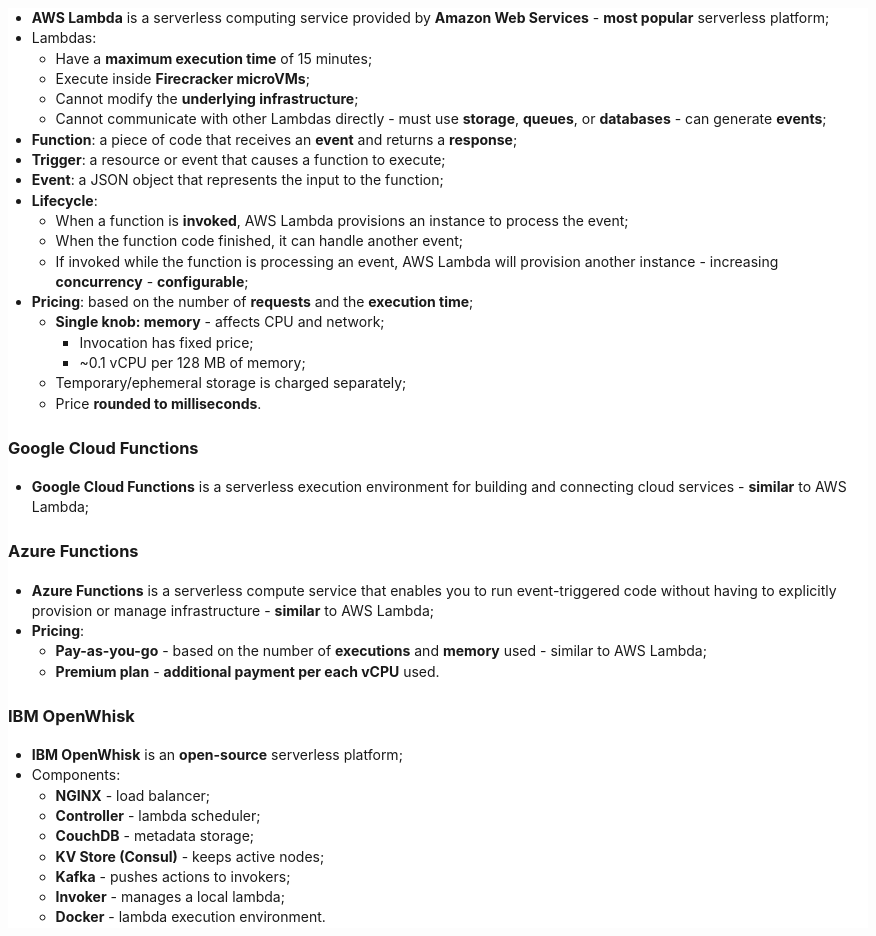 - **AWS Lambda** is a serverless computing service provided by **Amazon Web Services** - **most popular** serverless platform;
- Lambdas:
  - Have a **maximum execution time** of 15 minutes;
  - Execute inside **Firecracker microVMs**;
  - Cannot modify the **underlying infrastructure**;
  - Cannot communicate with other Lambdas directly - must use **storage**, **queues**, or **databases** - can generate **events**;
- **Function**: a piece of code that receives an **event** and returns a **response**;
- **Trigger**: a resource or event that causes a function to execute;
- **Event**: a JSON object that represents the input to the function;
- **Lifecycle**:
  - When a function is **invoked**, AWS Lambda provisions an instance to process the event;
  - When the function code finished, it can handle another event;
  - If invoked while the function is processing an event, AWS Lambda will provision another instance - increasing **concurrency** - **configurable**;
- **Pricing**: based on the number of **requests** and the **execution time**;
  - **Single knob: memory** - affects CPU and network;
    - Invocation has fixed price;
    - ~0.1 vCPU per 128 MB of memory;
  - Temporary/ephemeral storage is charged separately;
  - Price **rounded to milliseconds**.

### Google Cloud Functions

- **Google Cloud Functions** is a serverless execution environment for building and connecting cloud services - **similar** to AWS Lambda;

### Azure Functions

- **Azure Functions** is a serverless compute service that enables you to run event-triggered code without having to explicitly provision or manage infrastructure - **similar** to AWS Lambda;
- **Pricing**:
  - **Pay-as-you-go** - based on the number of **executions** and **memory** used - similar to AWS Lambda;
  - **Premium plan** - **additional payment per each vCPU** used.

### IBM OpenWhisk

- **IBM OpenWhisk** is an **open-source** serverless platform;
- Components:
  - **NGINX** - load balancer;
  - **Controller** - lambda scheduler;
  - **CouchDB** - metadata storage;
  - **KV Store (Consul)** - keeps active nodes;
  - **Kafka** - pushes actions to invokers;
  - **Invoker** - manages a local lambda;
  - **Docker** - lambda execution environment.

<p align="center">
